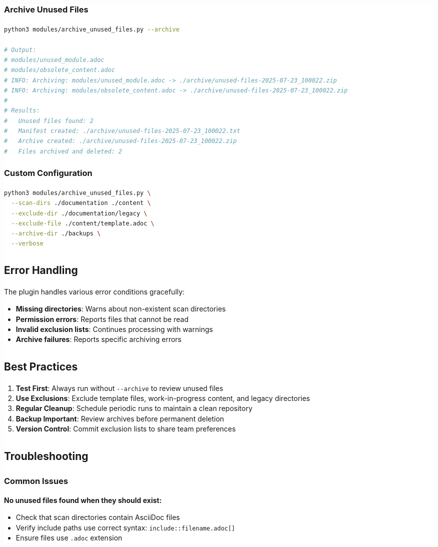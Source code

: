 ### Archive Unused Files

```bash
python3 modules/archive_unused_files.py --archive

# Output:
# modules/unused_module.adoc
# modules/obsolete_content.adoc
# INFO: Archiving: modules/unused_module.adoc -> ./archive/unused-files-2025-07-23_100022.zip
# INFO: Archiving: modules/obsolete_content.adoc -> ./archive/unused-files-2025-07-23_100022.zip
#
# Results:
#   Unused files found: 2
#   Manifest created: ./archive/unused-files-2025-07-23_100022.txt
#   Archive created: ./archive/unused-files-2025-07-23_100022.zip
#   Files archived and deleted: 2
```

### Custom Configuration

```bash
python3 modules/archive_unused_files.py \
  --scan-dirs ./documentation ./content \
  --exclude-dir ./documentation/legacy \
  --exclude-file ./content/template.adoc \
  --archive-dir ./backups \
  --verbose
```

## Error Handling

The plugin handles various error conditions gracefully:

- **Missing directories**: Warns about non-existent scan directories
- **Permission errors**: Reports files that cannot be read
- **Invalid exclusion lists**: Continues processing with warnings
- **Archive failures**: Reports specific archiving errors

## Best Practices

1. **Test First**: Always run without `--archive` to review unused files
2. **Use Exclusions**: Exclude template files, work-in-progress content, and legacy directories
3. **Regular Cleanup**: Schedule periodic runs to maintain a clean repository
4. **Backup Important**: Review archives before permanent deletion
5. **Version Control**: Commit exclusion lists to share team preferences

## Troubleshooting

### Common Issues

**No unused files found when they should exist:**
- Check that scan directories contain AsciiDoc files
- Verify include paths use correct syntax: `include::filename.adoc[]`
- Ensure files use `.adoc` extension
